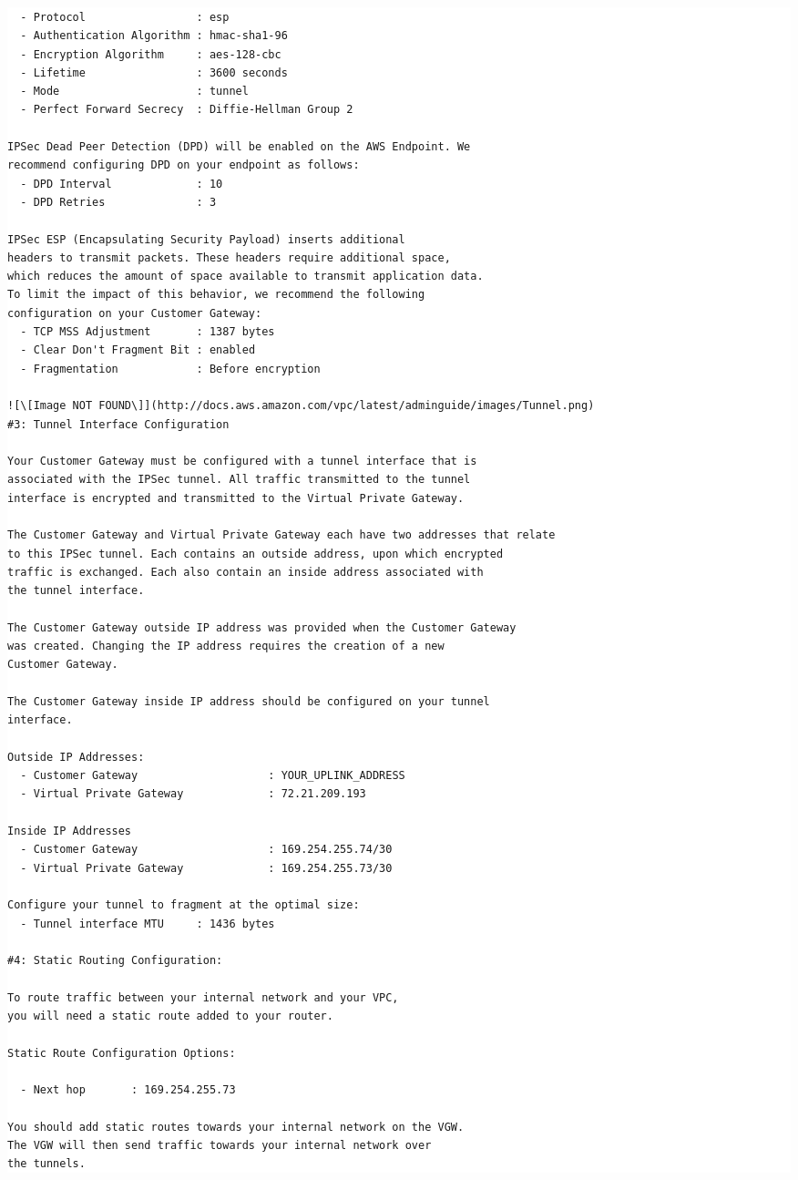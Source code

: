 ```
  - Protocol                 : esp
  - Authentication Algorithm : hmac-sha1-96
  - Encryption Algorithm     : aes-128-cbc
  - Lifetime                 : 3600 seconds
  - Mode                     : tunnel
  - Perfect Forward Secrecy  : Diffie-Hellman Group 2

IPSec Dead Peer Detection (DPD) will be enabled on the AWS Endpoint. We
recommend configuring DPD on your endpoint as follows:
  - DPD Interval             : 10
  - DPD Retries              : 3

IPSec ESP (Encapsulating Security Payload) inserts additional
headers to transmit packets. These headers require additional space,
which reduces the amount of space available to transmit application data.
To limit the impact of this behavior, we recommend the following
configuration on your Customer Gateway:
  - TCP MSS Adjustment       : 1387 bytes
  - Clear Don't Fragment Bit : enabled
  - Fragmentation            : Before encryption

![\[Image NOT FOUND\]](http://docs.aws.amazon.com/vpc/latest/adminguide/images/Tunnel.png)  
#3: Tunnel Interface Configuration

Your Customer Gateway must be configured with a tunnel interface that is
associated with the IPSec tunnel. All traffic transmitted to the tunnel
interface is encrypted and transmitted to the Virtual Private Gateway.

The Customer Gateway and Virtual Private Gateway each have two addresses that relate
to this IPSec tunnel. Each contains an outside address, upon which encrypted
traffic is exchanged. Each also contain an inside address associated with
the tunnel interface.

The Customer Gateway outside IP address was provided when the Customer Gateway
was created. Changing the IP address requires the creation of a new
Customer Gateway.

The Customer Gateway inside IP address should be configured on your tunnel
interface.

Outside IP Addresses:
  - Customer Gateway                    : YOUR_UPLINK_ADDRESS
  - Virtual Private Gateway             : 72.21.209.193

Inside IP Addresses
  - Customer Gateway                    : 169.254.255.74/30
  - Virtual Private Gateway             : 169.254.255.73/30

Configure your tunnel to fragment at the optimal size:
  - Tunnel interface MTU     : 1436 bytes
    
#4: Static Routing Configuration:

To route traffic between your internal network and your VPC,
you will need a static route added to your router.

Static Route Configuration Options:

  - Next hop       : 169.254.255.73

You should add static routes towards your internal network on the VGW.
The VGW will then send traffic towards your internal network over
the tunnels.
```
